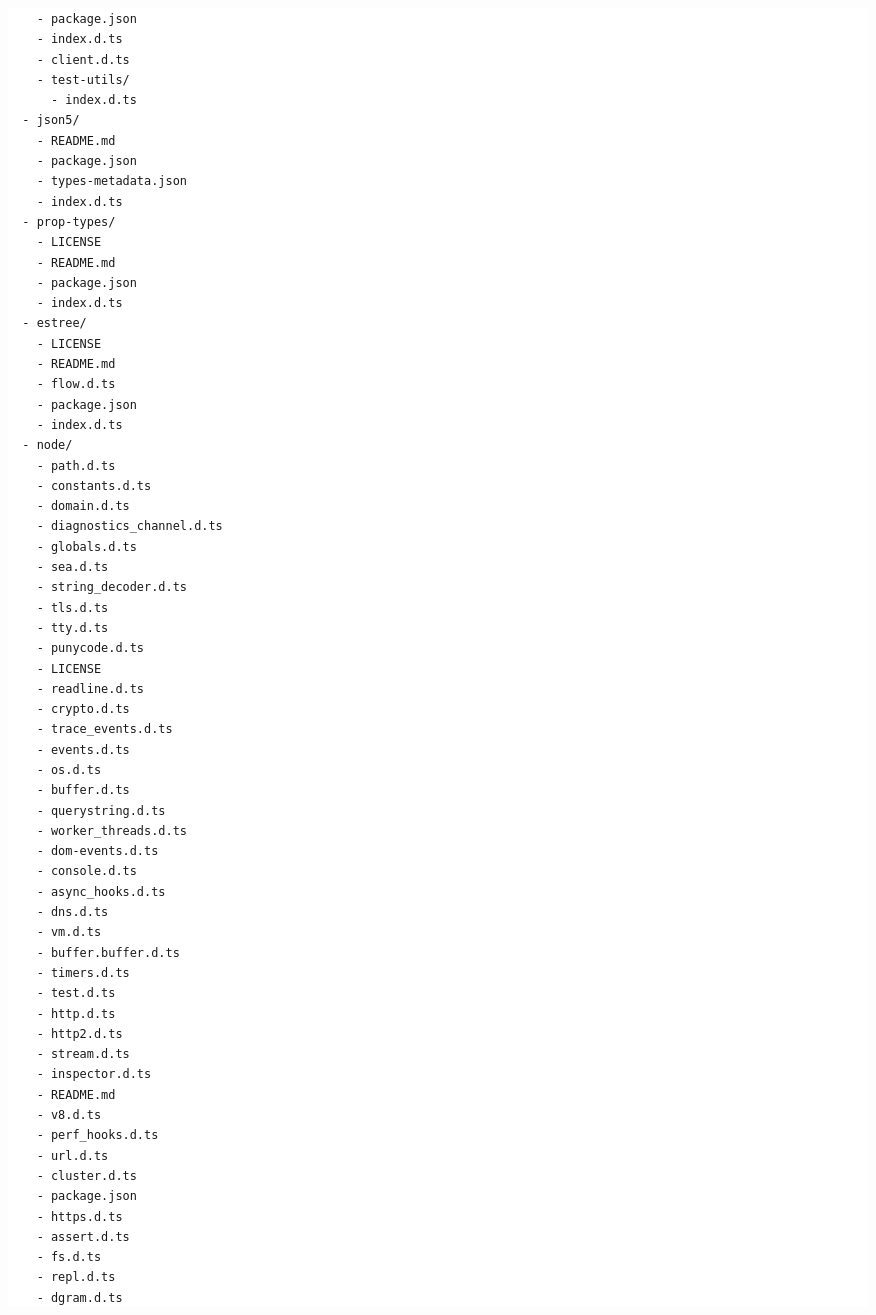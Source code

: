         - package.json
        - index.d.ts
        - client.d.ts
        - test-utils/
          - index.d.ts
      - json5/
        - README.md
        - package.json
        - types-metadata.json
        - index.d.ts
      - prop-types/
        - LICENSE
        - README.md
        - package.json
        - index.d.ts
      - estree/
        - LICENSE
        - README.md
        - flow.d.ts
        - package.json
        - index.d.ts
      - node/
        - path.d.ts
        - constants.d.ts
        - domain.d.ts
        - diagnostics_channel.d.ts
        - globals.d.ts
        - sea.d.ts
        - string_decoder.d.ts
        - tls.d.ts
        - tty.d.ts
        - punycode.d.ts
        - LICENSE
        - readline.d.ts
        - crypto.d.ts
        - trace_events.d.ts
        - events.d.ts
        - os.d.ts
        - buffer.d.ts
        - querystring.d.ts
        - worker_threads.d.ts
        - dom-events.d.ts
        - console.d.ts
        - async_hooks.d.ts
        - dns.d.ts
        - vm.d.ts
        - buffer.buffer.d.ts
        - timers.d.ts
        - test.d.ts
        - http.d.ts
        - http2.d.ts
        - stream.d.ts
        - inspector.d.ts
        - README.md
        - v8.d.ts
        - perf_hooks.d.ts
        - url.d.ts
        - cluster.d.ts
        - package.json
        - https.d.ts
        - assert.d.ts
        - fs.d.ts
        - repl.d.ts
        - dgram.d.ts